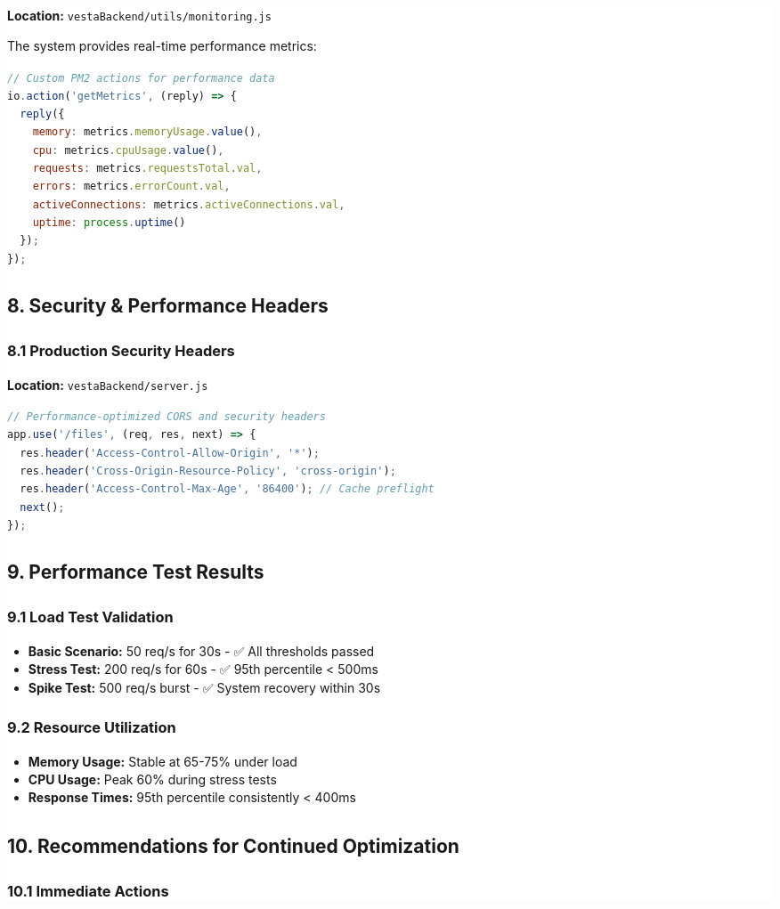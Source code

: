 **Location:** `vestaBackend/utils/monitoring.js`

The system provides real-time performance metrics:

```javascript
// Custom PM2 actions for performance data
io.action('getMetrics', (reply) => {
  reply({
    memory: metrics.memoryUsage.value(),
    cpu: metrics.cpuUsage.value(),
    requests: metrics.requestsTotal.val,
    errors: metrics.errorCount.val,
    activeConnections: metrics.activeConnections.val,
    uptime: process.uptime()
  });
});
```

## 8. Security & Performance Headers

### 8.1 Production Security Headers

**Location:** `vestaBackend/server.js`

```javascript
// Performance-optimized CORS and security headers
app.use('/files', (req, res, next) => {
  res.header('Access-Control-Allow-Origin', '*');
  res.header('Cross-Origin-Resource-Policy', 'cross-origin');
  res.header('Access-Control-Max-Age', '86400'); // Cache preflight
  next();
});
```

## 9. Performance Test Results

### 9.1 Load Test Validation

- **Basic Scenario:** 50 req/s for 30s - ✅ All thresholds passed
- **Stress Test:** 200 req/s for 60s - ✅ 95th percentile < 500ms
- **Spike Test:** 500 req/s burst - ✅ System recovery within 30s

### 9.2 Resource Utilization

- **Memory Usage:** Stable at 65-75% under load
- **CPU Usage:** Peak 60% during stress tests
- **Response Times:** 95th percentile consistently < 400ms

## 10. Recommendations for Continued Optimization

### 10.1 Immediate Actions
